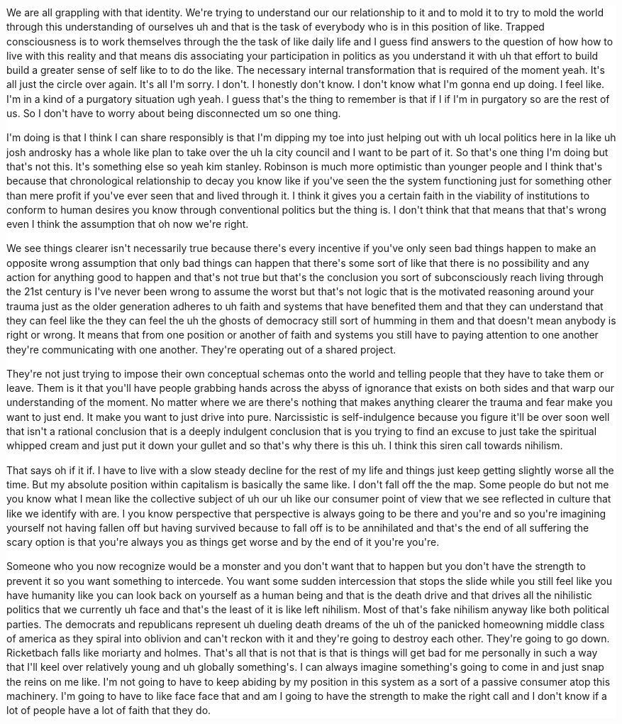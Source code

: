 We are all grappling with that identity. We're trying to understand our our relationship to it and to mold it to try to mold the world through this understanding of ourselves uh and that is the task of everybody who is in this position of like. Trapped consciousness is to work themselves through the the task of like daily life and I guess find answers to the question of how how to live with this reality and that means dis associating your participation in politics as you understand it with uh that effort to build build a greater sense of self like to to do the like. The necessary internal transformation that is required of the moment yeah. It's all just the circle over again. It's all I'm sorry. I don't. I honestly don't know. I don't know what I'm gonna end up doing. I feel like. I'm in a kind of a purgatory situation ugh yeah. I guess that's the thing to remember is that if I if I'm in purgatory so are the rest of us. So I don't have to worry about being disconnected um so one thing.


I'm doing is that I think I can share responsibly is that I'm dipping my toe into just helping out with uh local politics here in la like uh josh androsky has a whole like plan to take over the uh la city council and I want to be part of it. So that's one thing I'm doing but that's not this. It's something else so yeah kim stanley. Robinson is much more optimistic than younger people and I think that's because that chronological relationship to decay you know like if you've seen the the system functioning just for something other than mere profit if you've ever seen that and lived through it. I think it gives you a certain faith in the viability of institutions to conform to human desires you know through conventional politics but the thing is. I don't think that that means that that's wrong even I think the assumption that oh now we're right.

We see things clearer isn't necessarily true because there's every incentive if you've only seen bad things happen to make an opposite wrong assumption that only bad things can happen that there's some sort of like that there is no possibility and any action for anything good to happen and that's not true but that's the conclusion you sort of subconsciously reach living through the 21st century is I've never been wrong to assume the worst but that's not logic that is the motivated reasoning around your trauma just as the older generation adheres to uh faith and systems that have benefited them and that they can understand that they can feel like the they can feel the uh the ghosts of democracy still sort of humming in them and that doesn't mean anybody is right or wrong. It means that from one position or another of faith and systems you still have to  paying attention to one another they're communicating with one another. They're operating out of a shared project.

They're not just trying to impose their own conceptual schemas onto the world and telling people that they have to take them or leave. Them is it that you'll have people grabbing hands across the abyss of ignorance that exists on both sides and that warp our understanding of the moment. No matter where we are there's nothing that makes anything clearer the trauma and fear make you want to just end. It make you want to just drive into pure. Narcissistic is self-indulgence because you figure it'll be over soon well that isn't a rational conclusion that is a deeply indulgent conclusion that is you trying to find an excuse to just take the spiritual whipped cream and just put it down your gullet and so that's why there is this uh. I think this siren call towards nihilism.

That says oh if it if. I have to live with a slow steady decline for the rest of my life and things just keep getting slightly worse all the time. But my absolute position within capitalism is basically the same like. I don't fall off the the map. Some people do but not me you know what I mean like the collective subject of uh our uh like our consumer point of view that we see reflected in culture that like we identify with are. I you know perspective that perspective is always going to be there and you're and so you're imagining yourself not having fallen off but having survived because to fall off is to be annihilated and that's the end of all suffering the scary option is that you're always you as things get worse and by the end of it you're you're.

Someone who you now recognize would be a monster and you don't want that to happen but you don't have the strength to prevent it so you want something to intercede. You want some sudden intercession that stops the slide while you still feel like you have humanity like you can look back on yourself as a human being and that is the death drive and that drives all the nihilistic politics that we currently uh face and that's the least of it is like left nihilism. Most of that's fake nihilism anyway like both political parties. The democrats and republicans represent uh dueling death dreams of the uh of the panicked homeowning middle class of america as they spiral into oblivion and can't reckon with it and they're going to destroy each other. They're going to go down. Ricketbach falls like moriarty and holmes. That's all that is not that is that is things will get bad for me personally in such a way that I'll keel over relatively young and uh globally something's. I can always imagine something's going to come in and just snap the reins on me like. I'm not going to have to keep abiding by my position in this system as a sort of a passive consumer atop this machinery. I'm going to have to like face face that and am I going to have the strength to make the right call and I don't know if a lot of people have a lot of faith that they do.
